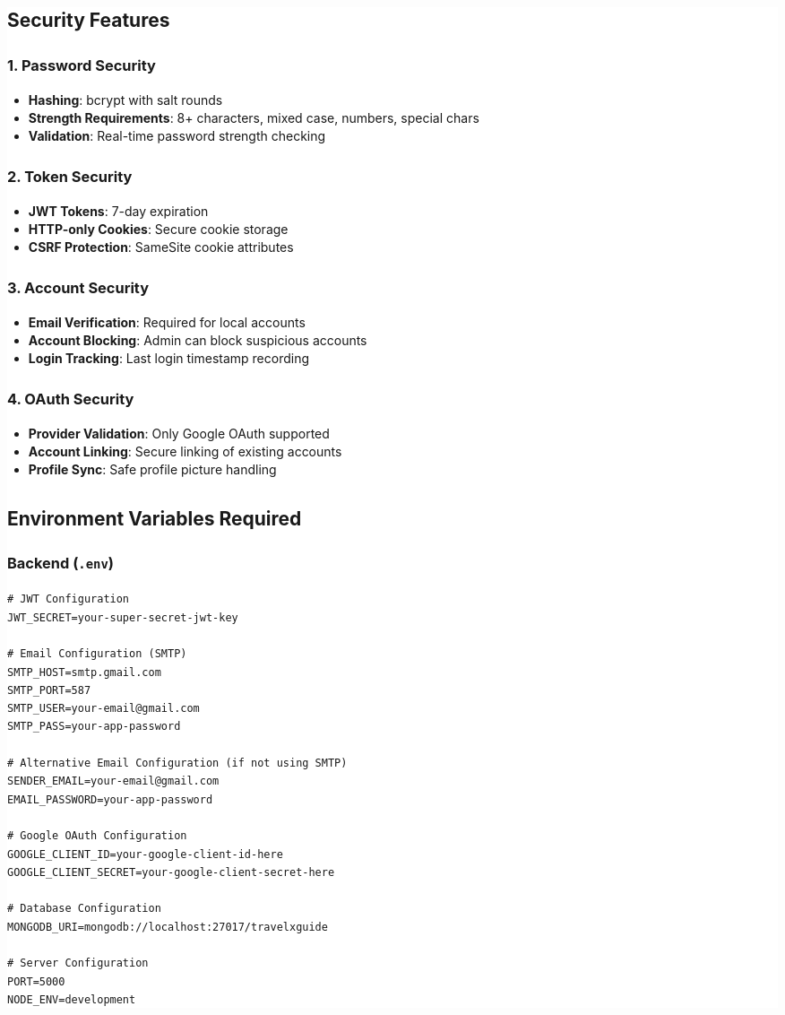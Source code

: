 ## Security Features

### 1. Password Security
- **Hashing**: bcrypt with salt rounds
- **Strength Requirements**: 8+ characters, mixed case, numbers, special chars
- **Validation**: Real-time password strength checking

### 2. Token Security
- **JWT Tokens**: 7-day expiration
- **HTTP-only Cookies**: Secure cookie storage
- **CSRF Protection**: SameSite cookie attributes

### 3. Account Security
- **Email Verification**: Required for local accounts
- **Account Blocking**: Admin can block suspicious accounts
- **Login Tracking**: Last login timestamp recording

### 4. OAuth Security
- **Provider Validation**: Only Google OAuth supported
- **Account Linking**: Secure linking of existing accounts
- **Profile Sync**: Safe profile picture handling

## Environment Variables Required

### Backend (`.env`)
```env
# JWT Configuration
JWT_SECRET=your-super-secret-jwt-key

# Email Configuration (SMTP)
SMTP_HOST=smtp.gmail.com
SMTP_PORT=587
SMTP_USER=your-email@gmail.com
SMTP_PASS=your-app-password

# Alternative Email Configuration (if not using SMTP)
SENDER_EMAIL=your-email@gmail.com
EMAIL_PASSWORD=your-app-password

# Google OAuth Configuration
GOOGLE_CLIENT_ID=your-google-client-id-here
GOOGLE_CLIENT_SECRET=your-google-client-secret-here

# Database Configuration
MONGODB_URI=mongodb://localhost:27017/travelxguide

# Server Configuration
PORT=5000
NODE_ENV=development
```
